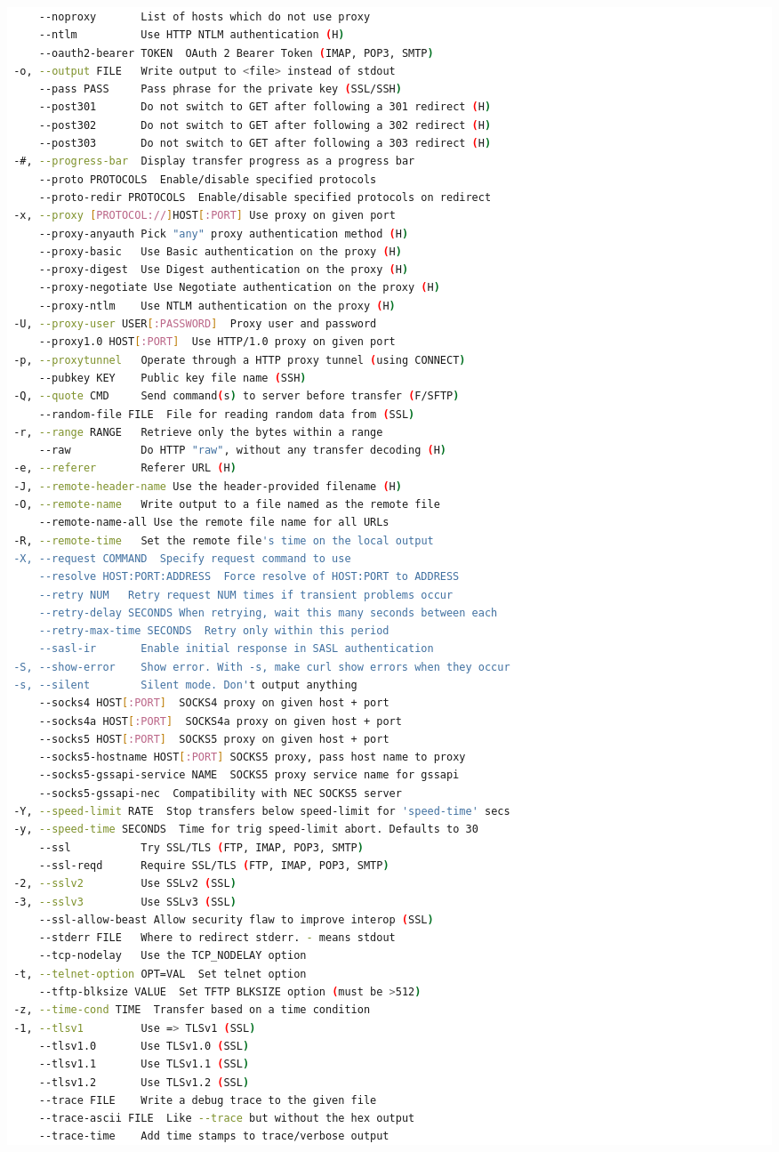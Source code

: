 ```sh
     --noproxy       List of hosts which do not use proxy
     --ntlm          Use HTTP NTLM authentication (H)
     --oauth2-bearer TOKEN  OAuth 2 Bearer Token (IMAP, POP3, SMTP)
 -o, --output FILE   Write output to <file> instead of stdout
     --pass PASS     Pass phrase for the private key (SSL/SSH)
     --post301       Do not switch to GET after following a 301 redirect (H)
     --post302       Do not switch to GET after following a 302 redirect (H)
     --post303       Do not switch to GET after following a 303 redirect (H)
 -#, --progress-bar  Display transfer progress as a progress bar
     --proto PROTOCOLS  Enable/disable specified protocols
     --proto-redir PROTOCOLS  Enable/disable specified protocols on redirect
 -x, --proxy [PROTOCOL://]HOST[:PORT] Use proxy on given port
     --proxy-anyauth Pick "any" proxy authentication method (H)
     --proxy-basic   Use Basic authentication on the proxy (H)
     --proxy-digest  Use Digest authentication on the proxy (H)
     --proxy-negotiate Use Negotiate authentication on the proxy (H)
     --proxy-ntlm    Use NTLM authentication on the proxy (H)
 -U, --proxy-user USER[:PASSWORD]  Proxy user and password
     --proxy1.0 HOST[:PORT]  Use HTTP/1.0 proxy on given port
 -p, --proxytunnel   Operate through a HTTP proxy tunnel (using CONNECT)
     --pubkey KEY    Public key file name (SSH)
 -Q, --quote CMD     Send command(s) to server before transfer (F/SFTP)
     --random-file FILE  File for reading random data from (SSL)
 -r, --range RANGE   Retrieve only the bytes within a range
     --raw           Do HTTP "raw", without any transfer decoding (H)
 -e, --referer       Referer URL (H)
 -J, --remote-header-name Use the header-provided filename (H)
 -O, --remote-name   Write output to a file named as the remote file
     --remote-name-all Use the remote file name for all URLs
 -R, --remote-time   Set the remote file's time on the local output
 -X, --request COMMAND  Specify request command to use
     --resolve HOST:PORT:ADDRESS  Force resolve of HOST:PORT to ADDRESS
     --retry NUM   Retry request NUM times if transient problems occur
     --retry-delay SECONDS When retrying, wait this many seconds between each
     --retry-max-time SECONDS  Retry only within this period
     --sasl-ir       Enable initial response in SASL authentication
 -S, --show-error    Show error. With -s, make curl show errors when they occur
 -s, --silent        Silent mode. Don't output anything
     --socks4 HOST[:PORT]  SOCKS4 proxy on given host + port
     --socks4a HOST[:PORT]  SOCKS4a proxy on given host + port
     --socks5 HOST[:PORT]  SOCKS5 proxy on given host + port
     --socks5-hostname HOST[:PORT] SOCKS5 proxy, pass host name to proxy
     --socks5-gssapi-service NAME  SOCKS5 proxy service name for gssapi
     --socks5-gssapi-nec  Compatibility with NEC SOCKS5 server
 -Y, --speed-limit RATE  Stop transfers below speed-limit for 'speed-time' secs
 -y, --speed-time SECONDS  Time for trig speed-limit abort. Defaults to 30
     --ssl           Try SSL/TLS (FTP, IMAP, POP3, SMTP)
     --ssl-reqd      Require SSL/TLS (FTP, IMAP, POP3, SMTP)
 -2, --sslv2         Use SSLv2 (SSL)
 -3, --sslv3         Use SSLv3 (SSL)
     --ssl-allow-beast Allow security flaw to improve interop (SSL)
     --stderr FILE   Where to redirect stderr. - means stdout
     --tcp-nodelay   Use the TCP_NODELAY option
 -t, --telnet-option OPT=VAL  Set telnet option
     --tftp-blksize VALUE  Set TFTP BLKSIZE option (must be >512)
 -z, --time-cond TIME  Transfer based on a time condition
 -1, --tlsv1         Use => TLSv1 (SSL)
     --tlsv1.0       Use TLSv1.0 (SSL)
     --tlsv1.1       Use TLSv1.1 (SSL)
     --tlsv1.2       Use TLSv1.2 (SSL)
     --trace FILE    Write a debug trace to the given file
     --trace-ascii FILE  Like --trace but without the hex output
     --trace-time    Add time stamps to trace/verbose output
```